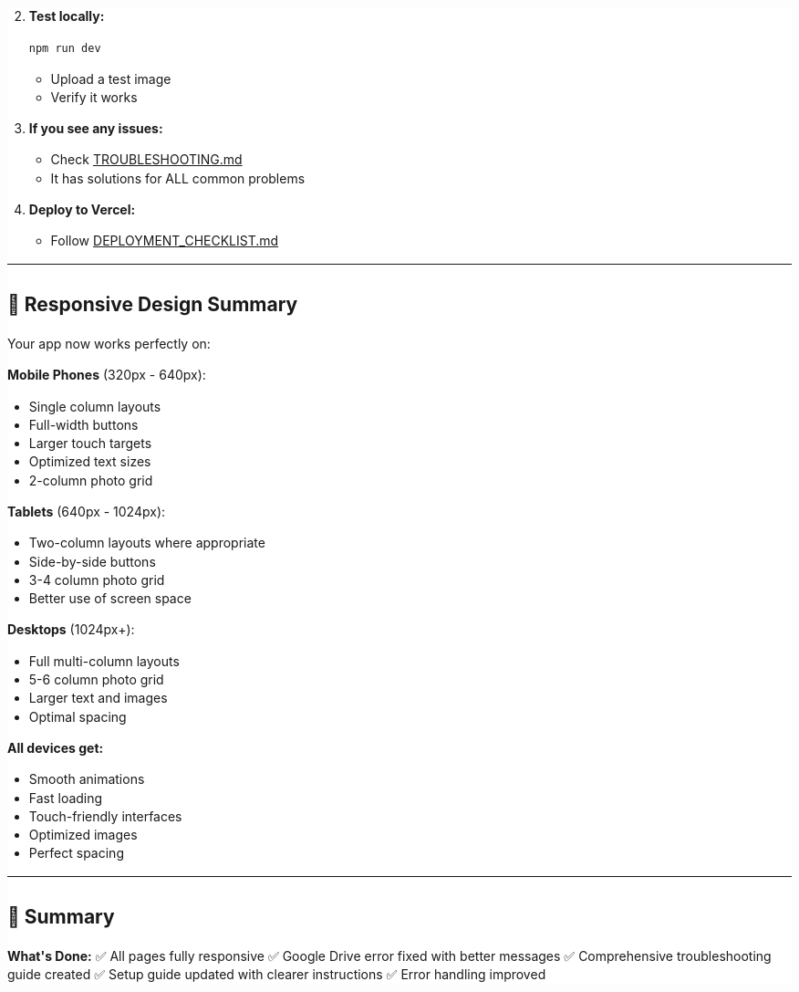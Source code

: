 2. **Test locally:**
   ```bash
   npm run dev
   ```
   - Upload a test image
   - Verify it works

3. **If you see any issues:**
   - Check [TROUBLESHOOTING.md](TROUBLESHOOTING.md)
   - It has solutions for ALL common problems

4. **Deploy to Vercel:**
   - Follow [DEPLOYMENT_CHECKLIST.md](DEPLOYMENT_CHECKLIST.md)

---

## 📱 Responsive Design Summary

Your app now works perfectly on:

**Mobile Phones** (320px - 640px):
- Single column layouts
- Full-width buttons
- Larger touch targets
- Optimized text sizes
- 2-column photo grid

**Tablets** (640px - 1024px):
- Two-column layouts where appropriate
- Side-by-side buttons
- 3-4 column photo grid
- Better use of screen space

**Desktops** (1024px+):
- Full multi-column layouts
- 5-6 column photo grid
- Larger text and images
- Optimal spacing

**All devices get:**
- Smooth animations
- Fast loading
- Touch-friendly interfaces
- Optimized images
- Perfect spacing

---

## 🎉 Summary

**What's Done:**
✅ All pages fully responsive
✅ Google Drive error fixed with better messages
✅ Comprehensive troubleshooting guide created
✅ Setup guide updated with clearer instructions
✅ Error handling improved
